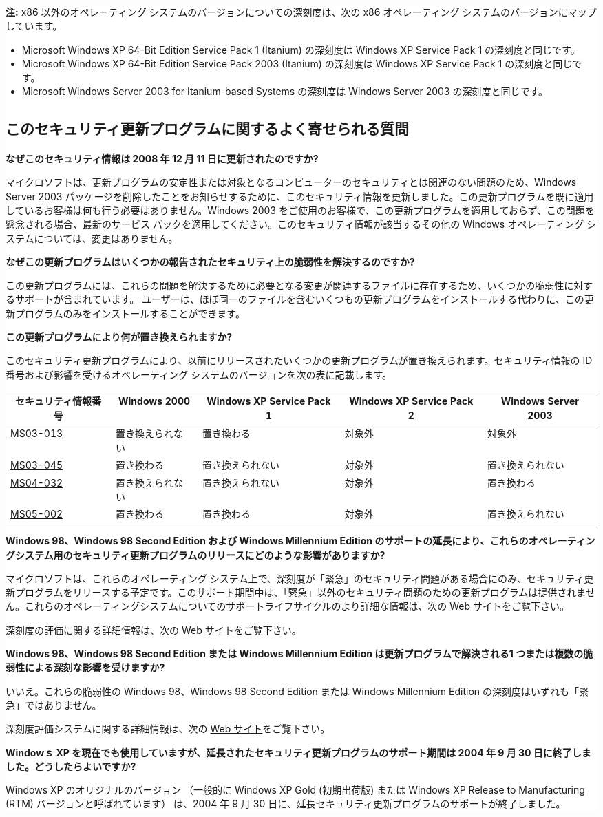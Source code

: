 **注:** x86 以外のオペレーティング システムのバージョンについての深刻度は、次の x86 オペレーティング システムのバージョンにマップしています。

-   Microsoft Windows XP 64-Bit Edition Service Pack 1 (Itanium) の深刻度は Windows XP Service Pack 1 の深刻度と同じです。
-   Microsoft Windows XP 64-Bit Edition Service Pack 2003 (Itanium) の深刻度は Windows XP Service Pack 1 の深刻度と同じです。
-   Microsoft Windows Server 2003 for Itanium-based Systems の深刻度は Windows Server 2003 の深刻度と同じです。

このセキュリティ更新プログラムに関するよく寄せられる質問
--------------------------------------------------------

 
**なぜこのセキュリティ情報は 2008 年 12 月 11 日に更新されたのですか?**

マイクロソフトは、更新プログラムの安定性または対象となるコンピューターのセキュリティとは関連のない問題のため、Windows Server 2003 パッケージを削除したことをお知らせするために、このセキュリティ情報を更新しました。この更新プログラムを既に適用しているお客様は何も行う必要はありません。Windows 2003 をご使用のお客様で、この更新プログラムを適用しておらず、この問題を懸念される場合、[最新のサービス パック](https://support.microsoft.com/kb/889100)を適用してください。このセキュリティ情報が該当するその他の Windows オペレーティング システムについては、変更はありません。

**なぜこの更新プログラムはいくつかの報告されたセキュリティ上の脆弱性を解決するのですか?**

この更新プログラムには、これらの問題を解決するために必要となる変更が関連するファイルに存在するため、いくつかの脆弱性に対するサポートが含まれています。 ユーザーは、ほぼ同一のファイルを含むいくつもの更新プログラムをインストールする代わりに、この更新プログラムのみをインストールすることができます。

**この更新プログラムにより何が置き換えられますか?**

このセキュリティ更新プログラムにより、以前にリリースされたいくつかの更新プログラムが置き換えられます。セキュリティ情報の ID 番号および影響を受けるオペレーティング システムのバージョンを次の表に記載します。

| セキュリティ情報番号                                                | Windows 2000     | Windows XP Service Pack 1 | Windows XP Service Pack 2 | Windows Server 2003 |
|---------------------------------------------------------------------|------------------|---------------------------|---------------------------|---------------------|
| [MS03-013](https://technet.microsoft.com/security/bulletin/ms03-013) | 置き換えられない | 置き換わる                | 対象外                    | 対象外              |
| [MS03-045](https://technet.microsoft.com/security/bulletin/ms03-045) | 置き換わる       | 置き換えられない          | 対象外                    | 置き換えられない    |
| [MS04-032](https://technet.microsoft.com/security/bulletin/ms04-032) | 置き換えられない | 置き換えられない          | 対象外                    | 置き換わる          |
| [MS05-002](https://technet.microsoft.com/security/bulletin/ms05-002) | 置き換わる       | 置き換わる                | 対象外                    | 置き換えられない    |

**Windows 98、Windows 98 Second Edition および Windows Millennium Edition のサポートの延長により、これらのオペレーティングシステム用のセキュリティ更新プログラムのリリースにどのような影響がありますか?**

マイクロソフトは、これらのオペレーティング システム上で、深刻度が「緊急」のセキュリティ問題がある場合にのみ、セキュリティ更新プログラムをリリースする予定です。このサポート期間中は、「緊急」以外のセキュリティ問題のための更新プログラムは提供されません。これらのオペレーティングシステムについてのサポートライフサイクルのより詳細な情報は、次の [Web サイト](https://support.microsoft.com/gp/lifean1)をご覧下さい。

深刻度の評価に関する詳細情報は、次の [Web サイト](https://technet.microsoft.com/security/bulletin/rating)をご覧下さい。

**Windows 98、Windows 98 Second Edition または Windows Millennium Edition は更新プログラムで解決される1 つまたは複数の脆弱性による深刻な影響を受けますか?**

いいえ。これらの脆弱性の Windows 98、Windows 98 Second Edition または Windows Millennium Edition の深刻度はいずれも「緊急」ではありません。

深刻度評価システムに関する詳細情報は、次の [Web サイト](https://technet.microsoft.com/security/bulletin/rating)をご覧下さい。

**Windowｓ XP を現在でも使用していますが、延長されたセキュリティ更新プログラムのサポート期間は 2004 年 9 月 30 日に終了しました。どうしたらよいですか?**

Windows XP のオリジナルのバージョン （一般的に Windows XP Gold (初期出荷版) または Windows XP Release to Manufacturing (RTM) バージョンと呼ばれています） は、2004 年 9 月 30 日に、延長セキュリティ更新プログラムのサポートが終了しました。
